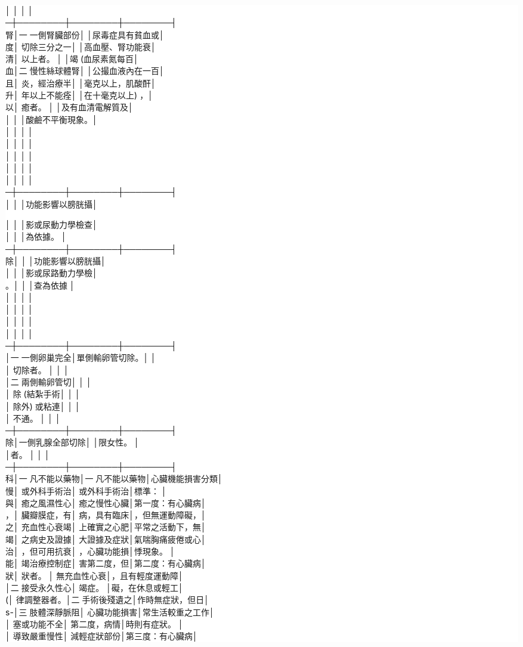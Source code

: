 │ │ │ │  
─┼────────┼────────┼────────┤  
腎│一 一側腎臟部份│ │尿毒症具有貧血或│  
度│ 切除三分之一│ │高血壓、腎功能衰│  
清│ 以上者。 │ │竭 (血尿素氮每百│  
血│二 慢性絲球體腎│ │公撮血液內在一百│  
且│ 炎，經治療半│ │毫克以上，肌酸酐│  
升│ 年以上不能痊│ │在十毫克以上) ，│  
以│ 癒者。 │ │及有血清電解質及│  
│ │ │酸鹼不平衡現象。│  
│ │ │ │  
│ │ │ │  
│ │ │ │  
│ │ │ │  
│ │ │ │  
─┼────────┼────────┼────────┤  
│ │ │功能影響以膀胱攝│  


│ │ │影或尿動力學檢查│  
│ │ │為依據。 │  
─┼────────┼────────┼────────┤  
除│ │ │功能影響以膀胱攝│  
│ │ │影或尿路動力學檢│  
。│ │ │查為依據 │  
│ │ │ │  
│ │ │ │  
│ │ │ │  
│ │ │ │  
─┼────────┼────────┼────────┤  
│一 一側卵巢完全│單側輸卵管切除。│ │  
│ 切除者。 │ │ │  
│二 兩側輸卵管切│ │ │  
│ 除 (結紮手術│ │ │  
│ 除外) 或粘連│ │ │  
│ 不通。 │ │ │  
─┼────────┼────────┼────────┤  
除│一側乳腺全部切除│ │限女性。 │  
│者。 │ │ │  
─┼────────┼────────┼────────┤  
科│一 凡不能以藥物│一 凡不能以藥物│心臟機能損害分類│  
慢│ 或外科手術治│ 或外科手術治│標準： │  
與│ 癒之風濕性心│ 癒之慢性心臟│第一度：有心臟病│  
，│ 臟瓣膜症，有│ 病，具有臨床│，但無運動障礙，│  
之│ 充血性心衰竭│ 上確實之心肥│平常之活動下，無│  
竭│ 之病史及證據│ 大證據及症狀│氣喘胸痛疲倦或心│  
治│ ，但可用抗衰│ ，心臟功能損│悸現象。 │  
能│ 竭治療控制症│ 害第二度，但│第二度：有心臟病│  
狀│ 狀者。 │ 無充血性心衰│，且有輕度運動障│  
│二 接受永久性心│ 竭症。 │礙，在休息或輕工│  
(│ 律調整器者。│二 手術後殘遺之│作時無症狀，但日│  
s-│三 肢體深靜脈阻│ 心臟功能損害│常生活較重之工作│  
│ 塞或功能不全│ 第二度，病情│時則有症狀。 │  
│ 導致嚴重慢性│ 減輕症狀部份│第三度：有心臟病│  
